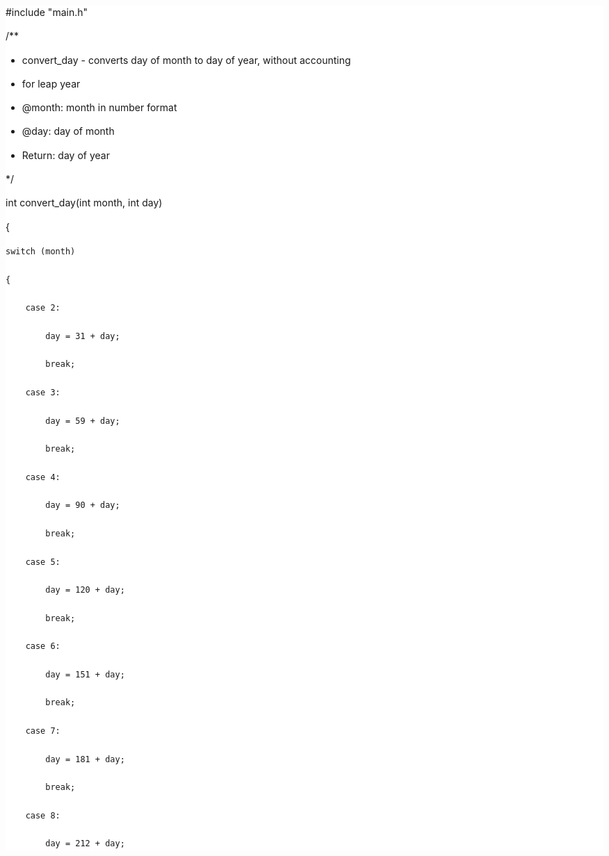 #include "main.h"



/**

* convert_day - converts day of month to day of year, without accounting

* for leap year

* @month: month in number format

* @day: day of month

* Return: day of year

*/



int convert_day(int month, int day)

{

    switch (month)

    {

        case 2:

            day = 31 + day;

            break;

        case 3:

            day = 59 + day;

            break;

        case 4:

            day = 90 + day;

            break;

        case 5:

            day = 120 + day;

            break;

        case 6:

            day = 151 + day;

            break;

        case 7:

            day = 181 + day;

            break;

        case 8:

            day = 212 + day;
